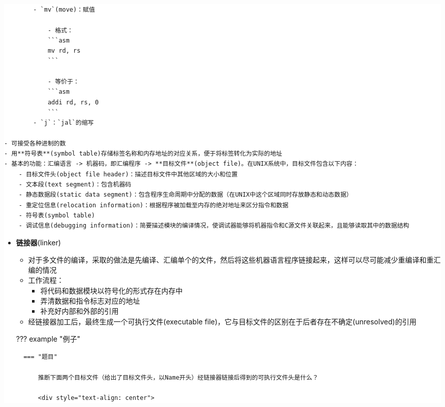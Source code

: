             - `mv`(move)：赋值

                - 格式：
                ```asm
                mv rd, rs
                ```

                - 等价于：
                ```asm
                addi rd, rs, 0
                ```
            - `j`：`jal`的缩写

    - 可接受各种进制的数
    - 用**符号表**(symbol table)存储标签名称和内存地址的对应关系，便于将标签转化为实际的地址
    - 基本的功能：汇编语言 -> 机器码，即汇编程序 -> **目标文件**(object file)。在UNIX系统中，目标文件包含以下内容：
        - 目标文件头(object file header)：描述目标文件中其他区域的大小和位置
        - 文本段(text segment)：包含机器码
        - 静态数据段(static data segment)：包含程序生命周期中分配的数据（在UNIX中这个区域同时存放静态和动态数据）
        - 重定位信息(relocation information)：根据程序被加载至内存的绝对地址来区分指令和数据
        - 符号表(symbol table)
        - 调试信息(debugging information)：简要描述模块的编译情况，使调试器能够将机器指令和C源文件关联起来，且能够读取其中的数据结构

- **链接器**(linker)
    - 对于多文件的编译，采取的做法是先编译、汇编单个的文件，然后将这些机器语言程序链接起来，这样可以尽可能减少重编译和重汇编的情况
    - 工作流程：
        - 将代码和数据模块以符号化的形式存在内存中
        - 弄清数据和指令标志对应的地址
        - 补充好内部和外部的引用
    - 经链接器加工后，最终生成一个可执行文件(executable file)，它与目标文件的区别在于后者存在不确定(unresolved)的引用

    ??? example "例子"

        === "题目"

            推断下面两个目标文件（给出了目标文件头，以Name开头）经链接器链接后得到的可执行文件头是什么？

            <div style="text-align: center">